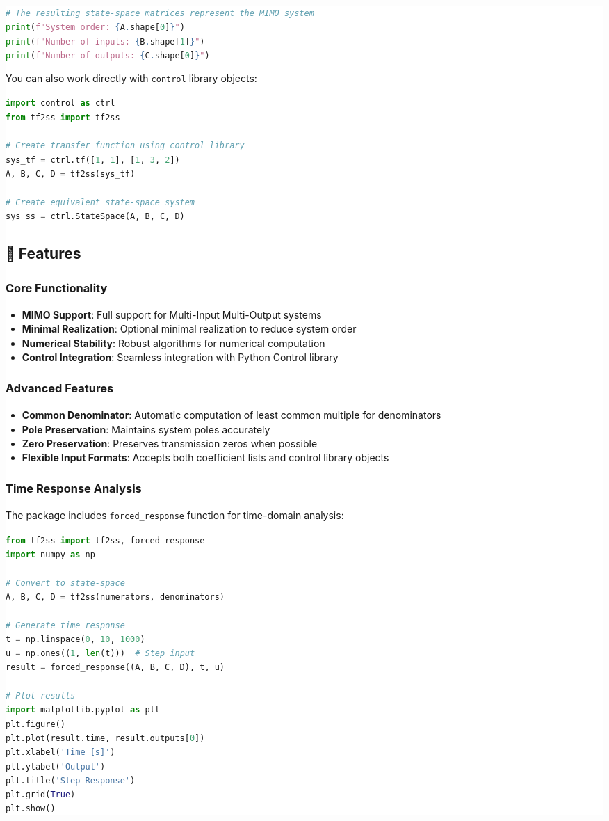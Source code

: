 ```python
# The resulting state-space matrices represent the MIMO system
print(f"System order: {A.shape[0]}")
print(f"Number of inputs: {B.shape[1]}")
print(f"Number of outputs: {C.shape[0]}")
```

You can also work directly with `control` library objects:

```python
import control as ctrl
from tf2ss import tf2ss

# Create transfer function using control library
sys_tf = ctrl.tf([1, 1], [1, 3, 2])
A, B, C, D = tf2ss(sys_tf)

# Create equivalent state-space system
sys_ss = ctrl.StateSpace(A, B, C, D)
```

## 🔧 Features

### Core Functionality

- **MIMO Support**: Full support for Multi-Input Multi-Output systems
- **Minimal Realization**: Optional minimal realization to reduce system order
- **Numerical Stability**: Robust algorithms for numerical computation
- **Control Integration**: Seamless integration with Python Control library

### Advanced Features

- **Common Denominator**: Automatic computation of least common multiple for denominators
- **Pole Preservation**: Maintains system poles accurately
- **Zero Preservation**: Preserves transmission zeros when possible
- **Flexible Input Formats**: Accepts both coefficient lists and control library objects

### Time Response Analysis

The package includes `forced_response` function for time-domain analysis:

```python
from tf2ss import tf2ss, forced_response
import numpy as np

# Convert to state-space
A, B, C, D = tf2ss(numerators, denominators)

# Generate time response
t = np.linspace(0, 10, 1000)
u = np.ones((1, len(t)))  # Step input
result = forced_response((A, B, C, D), t, u)

# Plot results
import matplotlib.pyplot as plt
plt.figure()
plt.plot(result.time, result.outputs[0])
plt.xlabel('Time [s]')
plt.ylabel('Output')
plt.title('Step Response')
plt.grid(True)
plt.show()
```
